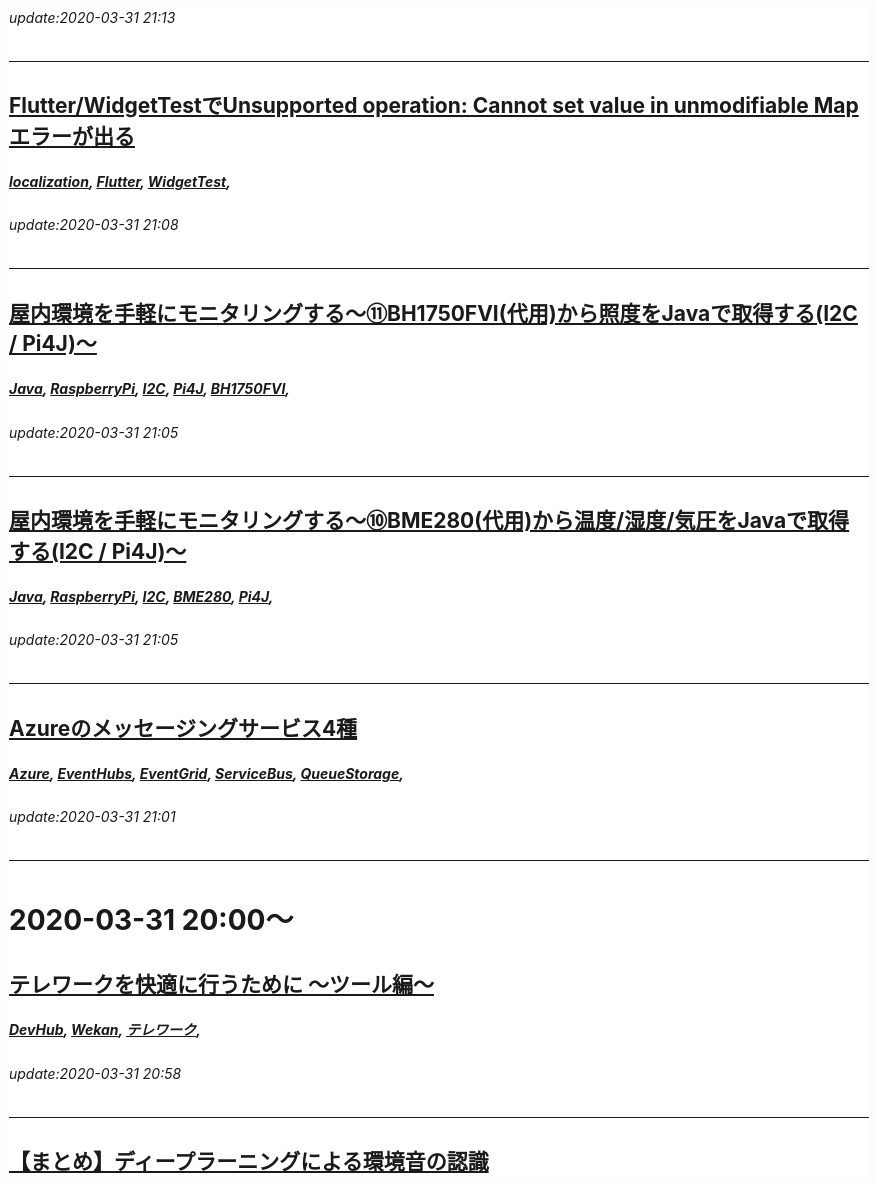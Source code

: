 ###### update:2020-03-31 21:13
---
## [Flutter/WidgetTestでUnsupported operation: Cannot set value in unmodifiable Mapエラーが出る](https://qiita.com/kasa_le/items/5691df5bee134aa7d076)
##### [localization](https://qiita.com/tags/localization), [Flutter](https://qiita.com/tags/Flutter), [WidgetTest](https://qiita.com/tags/WidgetTest), 
###### update:2020-03-31 21:08
---
## [屋内環境を手軽にモニタリングする～⑪BH1750FVI(代用)から照度をJavaで取得する(I2C / Pi4J)～](https://qiita.com/s5uishida/items/1a75c46e7d63fa480e34)
##### [Java](https://qiita.com/tags/Java), [RaspberryPi](https://qiita.com/tags/RaspberryPi), [I2C](https://qiita.com/tags/I2C), [Pi4J](https://qiita.com/tags/Pi4J), [BH1750FVI](https://qiita.com/tags/BH1750FVI), 
###### update:2020-03-31 21:05
---
## [屋内環境を手軽にモニタリングする～⑩BME280(代用)から温度/湿度/気圧をJavaで取得する(I2C / Pi4J)～](https://qiita.com/s5uishida/items/cb791d015dba41202e90)
##### [Java](https://qiita.com/tags/Java), [RaspberryPi](https://qiita.com/tags/RaspberryPi), [I2C](https://qiita.com/tags/I2C), [BME280](https://qiita.com/tags/BME280), [Pi4J](https://qiita.com/tags/Pi4J), 
###### update:2020-03-31 21:05
---
## [Azureのメッセージングサービス4種](https://qiita.com/gtracker64/items/b54c43ce5fe41fd4bd47)
##### [Azure](https://qiita.com/tags/Azure), [EventHubs](https://qiita.com/tags/EventHubs), [EventGrid](https://qiita.com/tags/EventGrid), [ServiceBus](https://qiita.com/tags/ServiceBus), [QueueStorage](https://qiita.com/tags/QueueStorage), 
###### update:2020-03-31 21:01
---




# 2020-03-31 20:00～
## [テレワークを快適に行うために 〜ツール編〜](https://qiita.com/awaha/items/dc6919e46129c1cab9e4)
##### [DevHub](https://qiita.com/tags/DevHub), [Wekan](https://qiita.com/tags/Wekan), [テレワーク](https://qiita.com/tags/テレワーク), 
###### update:2020-03-31 20:58
---
## [【まとめ】ディープラーニングによる環境音の認識](https://qiita.com/shinmura0/items/6befb83f7cde7b091905)